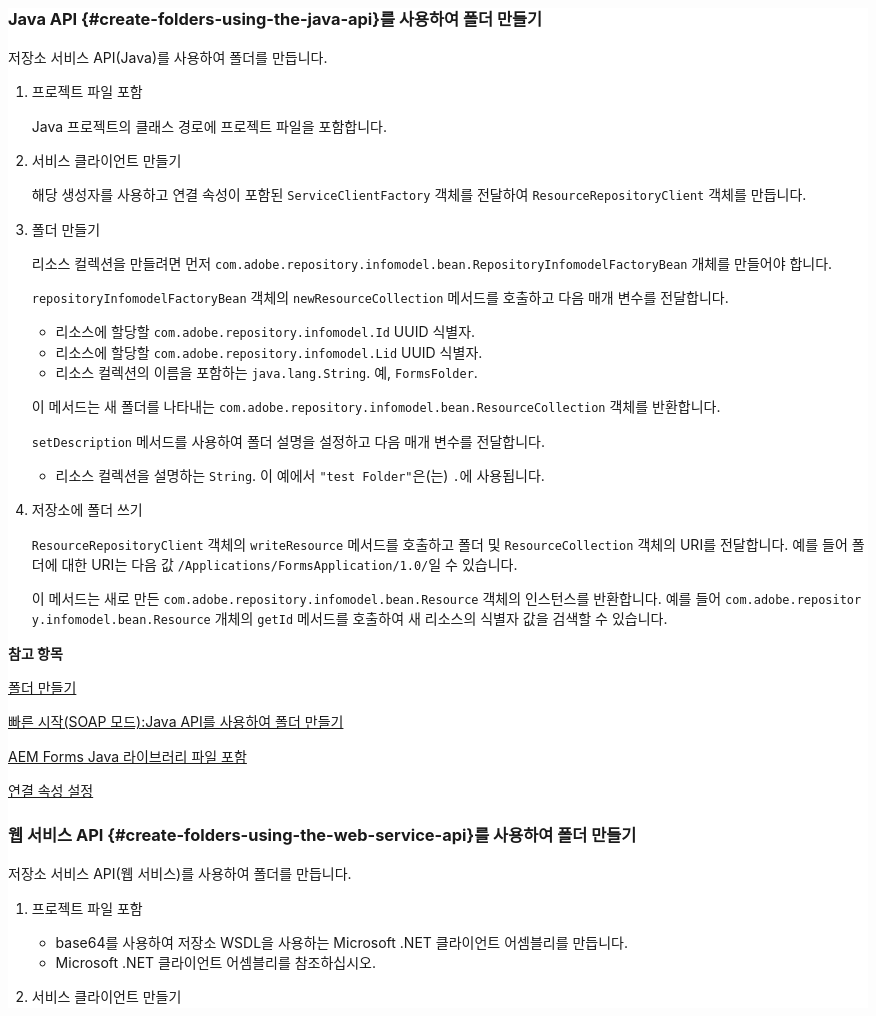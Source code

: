 ### Java API {#create-folders-using-the-java-api}를 사용하여 폴더 만들기

저장소 서비스 API(Java)를 사용하여 폴더를 만듭니다.

1. 프로젝트 파일 포함

   Java 프로젝트의 클래스 경로에 프로젝트 파일을 포함합니다.

1. 서비스 클라이언트 만들기

   해당 생성자를 사용하고 연결 속성이 포함된 `ServiceClientFactory` 객체를 전달하여 `ResourceRepositoryClient` 객체를 만듭니다.

1. 폴더 만들기

   리소스 컬렉션을 만들려면 먼저 `com.adobe.repository.infomodel.bean.RepositoryInfomodelFactoryBean` 개체를 만들어야 합니다.

   `repositoryInfomodelFactoryBean` 객체의 `newResourceCollection` 메서드를 호출하고 다음 매개 변수를 전달합니다.

   * 리소스에 할당할 `com.adobe.repository.infomodel.Id` UUID 식별자.
   * 리소스에 할당할 `com.adobe.repository.infomodel.Lid` UUID 식별자.
   * 리소스 컬렉션의 이름을 포함하는 `java.lang.String`. 예, `FormsFolder`.

   이 메서드는 새 폴더를 나타내는 `com.adobe.repository.infomodel.bean.ResourceCollection` 객체를 반환합니다.

   `setDescription` 메서드를 사용하여 폴더 설명을 설정하고 다음 매개 변수를 전달합니다.

   * 리소스 컬렉션을 설명하는 `String`. 이 예에서 `"test Folder"`은(는) `.`에 사용됩니다.


1. 저장소에 폴더 쓰기

   `ResourceRepositoryClient` 객체의 `writeResource` 메서드를 호출하고 폴더 및 `ResourceCollection` 객체의 URI를 전달합니다. 예를 들어 폴더에 대한 URI는 다음 값 `/Applications/FormsApplication/1.0/`일 수 있습니다.

   이 메서드는 새로 만든 `com.adobe.repository.infomodel.bean.Resource` 객체의 인스턴스를 반환합니다. 예를 들어 `com.adobe.repository.infomodel.bean.Resource` 개체의 `getId` 메서드를 호출하여 새 리소스의 식별자 값을 검색할 수 있습니다.

**참고 항목**

[폴더 만들기](aem-forms-repository.md#creating-folders)

[빠른 시작(SOAP 모드):Java API를 사용하여 폴더 만들기](/help/forms/developing/repository-service-api-quick-starts.md#quick-start-soap-mode-creating-a-folder-using-the-java-api)

[AEM Forms Java 라이브러리 파일 포함](/help/forms/developing/invoking-aem-forms-using-java.md#including-aem-forms-java-library-files)

[연결 속성 설정](/help/forms/developing/invoking-aem-forms-using-java.md#setting-connection-properties)

### 웹 서비스 API {#create-folders-using-the-web-service-api}를 사용하여 폴더 만들기

저장소 서비스 API(웹 서비스)를 사용하여 폴더를 만듭니다.

1. 프로젝트 파일 포함

   * base64를 사용하여 저장소 WSDL을 사용하는 Microsoft .NET 클라이언트 어셈블리를 만듭니다.
   * Microsoft .NET 클라이언트 어셈블리를 참조하십시오.

1. 서비스 클라이언트 만들기
